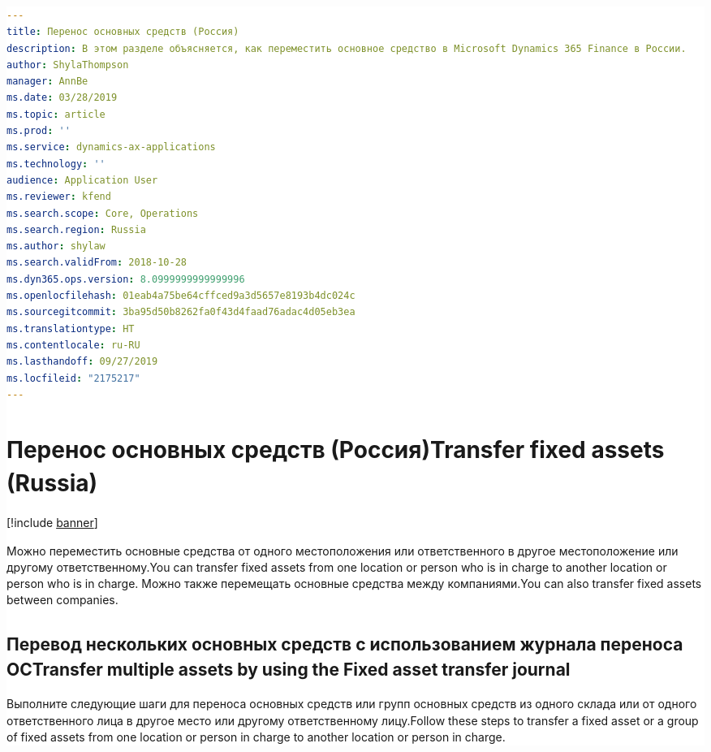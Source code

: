 ```yaml
---
title: Перенос основных средств (Россия)
description: В этом разделе объясняется, как переместить основное средство в Microsoft Dynamics 365 Finance в России.
author: ShylaThompson
manager: AnnBe
ms.date: 03/28/2019
ms.topic: article
ms.prod: ''
ms.service: dynamics-ax-applications
ms.technology: ''
audience: Application User
ms.reviewer: kfend
ms.search.scope: Core, Operations
ms.search.region: Russia
ms.author: shylaw
ms.search.validFrom: 2018-10-28
ms.dyn365.ops.version: 8.0999999999999996
ms.openlocfilehash: 01eab4a75be64cffced9a3d5657e8193b4dc024c
ms.sourcegitcommit: 3ba95d50b8262fa0f43d4faad76adac4d05eb3ea
ms.translationtype: HT
ms.contentlocale: ru-RU
ms.lasthandoff: 09/27/2019
ms.locfileid: "2175217"
---
```

# <a name="transfer-fixed-assets-russia"></a><span data-ttu-id="a8f5d-103">Перенос основных средств (Россия)</span><span class="sxs-lookup"><span data-stu-id="a8f5d-103">Transfer fixed assets (Russia)</span></span>

[!include [banner](../includes/banner.md)]

<span data-ttu-id="a8f5d-104">Можно переместить основные средства от одного местоположения или ответственного в другое местоположение или другому ответственному.</span><span class="sxs-lookup"><span data-stu-id="a8f5d-104">You can transfer fixed assets from one location or person who is in charge to another location or person who is in charge.</span></span> <span data-ttu-id="a8f5d-105">Можно также перемещать основные средства между компаниями.</span><span class="sxs-lookup"><span data-stu-id="a8f5d-105">You can also transfer fixed assets between companies.</span></span>

## <a name="transfer-multiple-assets-by-using-the-fixed-asset-transfer-journal"></a><span data-ttu-id="a8f5d-106">Перевод нескольких основных средств с использованием журнала переноса ОС</span><span class="sxs-lookup"><span data-stu-id="a8f5d-106">Transfer multiple assets by using the Fixed asset transfer journal</span></span>

<span data-ttu-id="a8f5d-107">Выполните следующие шаги для переноса основных средств или групп основных средств из одного склада или от одного ответственного лица в другое место или другому ответственному лицу.</span><span class="sxs-lookup"><span data-stu-id="a8f5d-107">Follow these steps to transfer a fixed asset or a group of fixed assets from one location or person in charge to another location or person in charge.</span></span>
